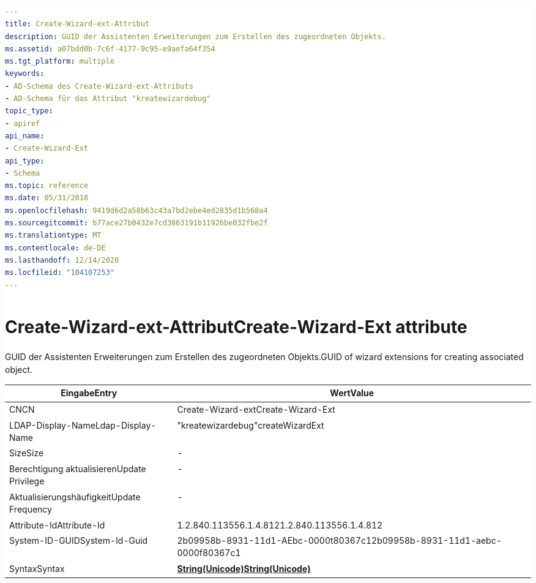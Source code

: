 ```yaml
---
title: Create-Wizard-ext-Attribut
description: GUID der Assistenten Erweiterungen zum Erstellen des zugeordneten Objekts.
ms.assetid: a07bdd0b-7c6f-4177-9c95-e9aefa64f354
ms.tgt_platform: multiple
keywords:
- AD-Schema des Create-Wizard-ext-Attributs
- AD-Schema für das Attribut "kreatewizardebug"
topic_type:
- apiref
api_name:
- Create-Wizard-Ext
api_type:
- Schema
ms.topic: reference
ms.date: 05/31/2018
ms.openlocfilehash: 9419d6d2a58b63c43a7bd2ebe4ed2835d1b568a4
ms.sourcegitcommit: b77ace27b0432e7cd3863191b11926be032fbe2f
ms.translationtype: MT
ms.contentlocale: de-DE
ms.lasthandoff: 12/14/2020
ms.locfileid: "104107253"
---
```

# <a name="create-wizard-ext-attribute"></a><span data-ttu-id="cc623-105">Create-Wizard-ext-Attribut</span><span class="sxs-lookup"><span data-stu-id="cc623-105">Create-Wizard-Ext attribute</span></span>

<span data-ttu-id="cc623-106">GUID der Assistenten Erweiterungen zum Erstellen des zugeordneten Objekts.</span><span class="sxs-lookup"><span data-stu-id="cc623-106">GUID of wizard extensions for creating associated object.</span></span>



| <span data-ttu-id="cc623-107">Eingabe</span><span class="sxs-lookup"><span data-stu-id="cc623-107">Entry</span></span> | <span data-ttu-id="cc623-108">Wert</span><span class="sxs-lookup"><span data-stu-id="cc623-108">Value</span></span> |
|-------------------|---------------------------------------------|
| <span data-ttu-id="cc623-109">CN</span><span class="sxs-lookup"><span data-stu-id="cc623-109">CN</span></span>                | <span data-ttu-id="cc623-110">Create-Wizard-ext</span><span class="sxs-lookup"><span data-stu-id="cc623-110">Create-Wizard-Ext</span></span>                           |
| <span data-ttu-id="cc623-111">LDAP-Display-Name</span><span class="sxs-lookup"><span data-stu-id="cc623-111">Ldap-Display-Name</span></span> | <span data-ttu-id="cc623-112">"kreatewizardebug"</span><span class="sxs-lookup"><span data-stu-id="cc623-112">createWizardExt</span></span>                             |
| <span data-ttu-id="cc623-113">Size</span><span class="sxs-lookup"><span data-stu-id="cc623-113">Size</span></span>              | \-                                          |
| <span data-ttu-id="cc623-114">Berechtigung aktualisieren</span><span class="sxs-lookup"><span data-stu-id="cc623-114">Update Privilege</span></span>  | \-                                          |
| <span data-ttu-id="cc623-115">Aktualisierungshäufigkeit</span><span class="sxs-lookup"><span data-stu-id="cc623-115">Update Frequency</span></span>  | \-                                          |
| <span data-ttu-id="cc623-116">Attribute-Id</span><span class="sxs-lookup"><span data-stu-id="cc623-116">Attribute-Id</span></span>      | <span data-ttu-id="cc623-117">1.2.840.113556.1.4.812</span><span class="sxs-lookup"><span data-stu-id="cc623-117">1.2.840.113556.1.4.812</span></span>                      |
| <span data-ttu-id="cc623-118">System-ID-GUID</span><span class="sxs-lookup"><span data-stu-id="cc623-118">System-Id-Guid</span></span>    | <span data-ttu-id="cc623-119">2b09958b-8931-11d1-AEbc-0000t80367c1</span><span class="sxs-lookup"><span data-stu-id="cc623-119">2b09958b-8931-11d1-aebc-0000f80367c1</span></span>        |
| <span data-ttu-id="cc623-120">Syntax</span><span class="sxs-lookup"><span data-stu-id="cc623-120">Syntax</span></span>            | [<span data-ttu-id="cc623-121">**String(Unicode)**</span><span class="sxs-lookup"><span data-stu-id="cc623-121">**String(Unicode)**</span></span>](s-string-unicode.md) |

